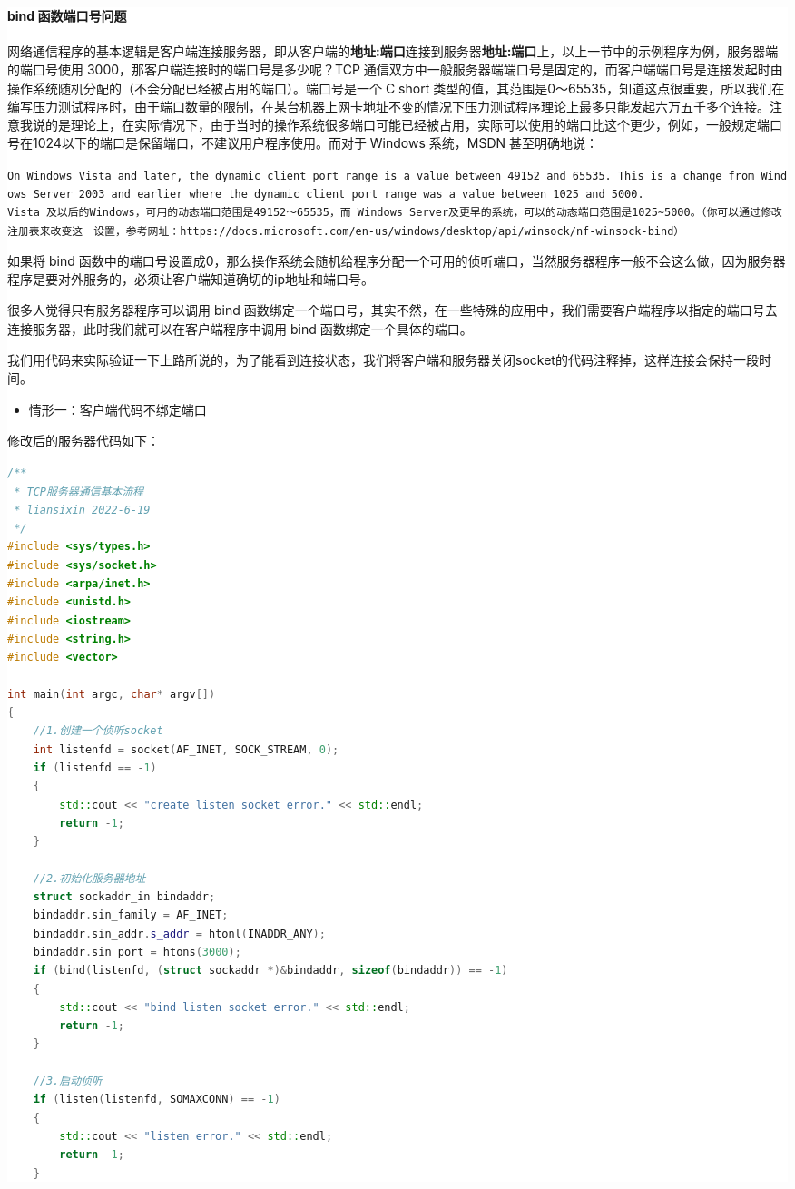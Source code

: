 

#### bind 函数端口号问题

网络通信程序的基本逻辑是客户端连接服务器，即从客户端的**地址:端口**连接到服务器**地址:端口**上，以上一节中的示例程序为例，服务器端的端口号使用 3000，那客户端连接时的端口号是多少呢？TCP 通信双方中一般服务器端端口号是固定的，而客户端端口号是连接发起时由操作系统随机分配的（不会分配已经被占用的端口）。端口号是一个 C short 类型的值，其范围是0～65535，知道这点很重要，所以我们在编写压力测试程序时，由于端口数量的限制，在某台机器上网卡地址不变的情况下压力测试程序理论上最多只能发起六万五千多个连接。注意我说的是理论上，在实际情况下，由于当时的操作系统很多端口可能已经被占用，实际可以使用的端口比这个更少，例如，一般规定端口号在1024以下的端口是保留端口，不建议用户程序使用。而对于 Windows 系统，MSDN 甚至明确地说：

```
On Windows Vista and later, the dynamic client port range is a value between 49152 and 65535. This is a change from Windows Server 2003 and earlier where the dynamic client port range was a value between 1025 and 5000.
Vista 及以后的Windows，可用的动态端口范围是49152～65535，而 Windows Server及更早的系统，可以的动态端口范围是1025~5000。（你可以通过修改注册表来改变这一设置，参考网址：https://docs.microsoft.com/en-us/windows/desktop/api/winsock/nf-winsock-bind）
```

如果将 bind 函数中的端口号设置成0，那么操作系统会随机给程序分配一个可用的侦听端口，当然服务器程序一般不会这么做，因为服务器程序是要对外服务的，必须让客户端知道确切的ip地址和端口号。

很多人觉得只有服务器程序可以调用 bind 函数绑定一个端口号，其实不然，在一些特殊的应用中，我们需要客户端程序以指定的端口号去连接服务器，此时我们就可以在客户端程序中调用 bind 函数绑定一个具体的端口。

我们用代码来实际验证一下上路所说的，为了能看到连接状态，我们将客户端和服务器关闭socket的代码注释掉，这样连接会保持一段时间。

- 情形一：客户端代码不绑定端口

修改后的服务器代码如下：

```c++
/**
 * TCP服务器通信基本流程
 * liansixin 2022-6-19
 */
#include <sys/types.h> 
#include <sys/socket.h>
#include <arpa/inet.h>
#include <unistd.h>
#include <iostream>
#include <string.h>
#include <vector>

int main(int argc, char* argv[])
{
    //1.创建一个侦听socket
    int listenfd = socket(AF_INET, SOCK_STREAM, 0);
    if (listenfd == -1)
    {
        std::cout << "create listen socket error." << std::endl;
        return -1;
    }

    //2.初始化服务器地址
    struct sockaddr_in bindaddr;
    bindaddr.sin_family = AF_INET;
    bindaddr.sin_addr.s_addr = htonl(INADDR_ANY);
    bindaddr.sin_port = htons(3000);
    if (bind(listenfd, (struct sockaddr *)&bindaddr, sizeof(bindaddr)) == -1)
    {
        std::cout << "bind listen socket error." << std::endl;
        return -1;
    }

	//3.启动侦听
    if (listen(listenfd, SOMAXCONN) == -1)
    {
        std::cout << "listen error." << std::endl;
        return -1;
    }
```